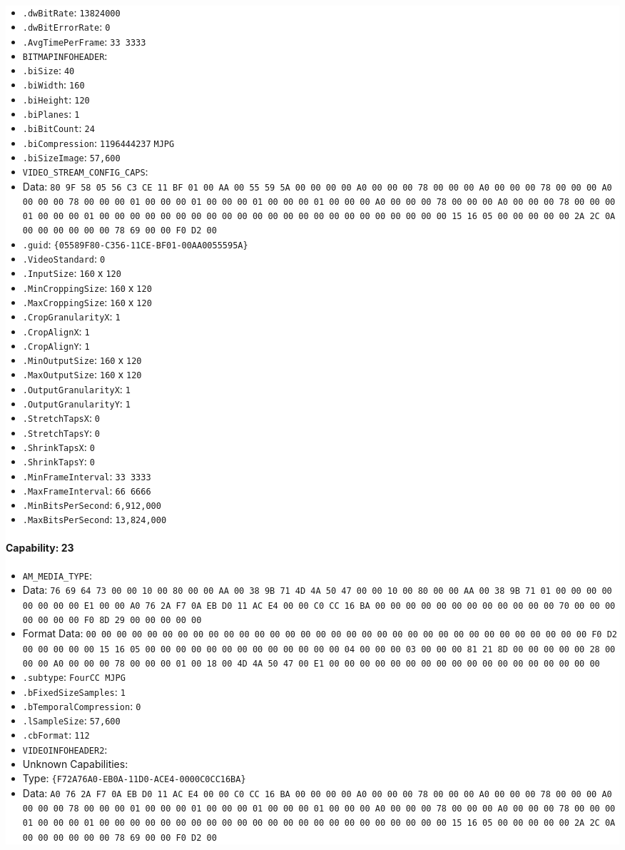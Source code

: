   * `.dwBitRate`: `13824000`
  * `.dwBitErrorRate`: `0`
  * `.AvgTimePerFrame`: `33 3333`
  * `BITMAPINFOHEADER`:
   * `.biSize`: `40`
   * `.biWidth`: `160`
   * `.biHeight`: `120`
   * `.biPlanes`: `1`
   * `.biBitCount`: `24`
   * `.biCompression`: `1196444237` `MJPG`
   * `.biSizeImage`: `57,600`
 * `VIDEO_STREAM_CONFIG_CAPS`:
  * Data: `80 9F 58 05 56 C3 CE 11 BF 01 00 AA 00 55 59 5A 00 00 00 00 A0 00 00 00 78 00 00 00 A0 00 00 00 78 00 00 00 A0 00 00 00 78 00 00 00 01 00 00 00 01 00 00 00 01 00 00 00 01 00 00 00 A0 00 00 00 78 00 00 00 A0 00 00 00 78 00 00 00 01 00 00 00 01 00 00 00 00 00 00 00 00 00 00 00 00 00 00 00 00 00 00 00 00 00 00 00 15 16 05 00 00 00 00 00 2A 2C 0A 00 00 00 00 00 00 78 69 00 00 F0 D2 00`
  * `.guid`: `{05589F80-C356-11CE-BF01-00AA0055595A}`
  * `.VideoStandard`: `0`
  * `.InputSize`: `160` x `120`
  * `.MinCroppingSize`: `160` x `120`
  * `.MaxCroppingSize`: `160` x `120`
  * `.CropGranularityX`: `1`
  * `.CropAlignX`: `1`
  * `.CropAlignY`: `1`
  * `.MinOutputSize`: `160` x `120`
  * `.MaxOutputSize`: `160` x `120`
  * `.OutputGranularityX`: `1`
  * `.OutputGranularityY`: `1`
  * `.StretchTapsX`: `0`
  * `.StretchTapsY`: `0`
  * `.ShrinkTapsX`: `0`
  * `.ShrinkTapsY`: `0`
  * `.MinFrameInterval`: `33 3333`
  * `.MaxFrameInterval`: `66 6666`
  * `.MinBitsPerSecond`: `6,912,000`
  * `.MaxBitsPerSecond`: `13,824,000`

#### Capability: 23

 * `AM_MEDIA_TYPE`:
  * Data: `76 69 64 73 00 00 10 00 80 00 00 AA 00 38 9B 71 4D 4A 50 47 00 00 10 00 80 00 00 AA 00 38 9B 71 01 00 00 00 00 00 00 00 00 E1 00 00 A0 76 2A F7 0A EB D0 11 AC E4 00 00 C0 CC 16 BA 00 00 00 00 00 00 00 00 00 00 00 00 70 00 00 00 00 00 00 00 F0 8D 29 00 00 00 00 00`
  * Format Data: `00 00 00 00 00 00 00 00 00 00 00 00 00 00 00 00 00 00 00 00 00 00 00 00 00 00 00 00 00 00 00 00 00 F0 D2 00 00 00 00 00 15 16 05 00 00 00 00 00 00 00 00 00 00 00 00 00 04 00 00 00 03 00 00 00 81 21 8D 00 00 00 00 00 28 00 00 00 A0 00 00 00 78 00 00 00 01 00 18 00 4D 4A 50 47 00 E1 00 00 00 00 00 00 00 00 00 00 00 00 00 00 00 00 00 00`
  * `.subtype`: `FourCC MJPG`
  * `.bFixedSizeSamples`: `1`
  * `.bTemporalCompression`: `0`
  * `.lSampleSize`: `57,600`
  * `.cbFormat`: `112`
  * `VIDEOINFOHEADER2`:
 * Unknown Capabilities:
  * Type: `{F72A76A0-EB0A-11D0-ACE4-0000C0CC16BA}`
  * Data: `A0 76 2A F7 0A EB D0 11 AC E4 00 00 C0 CC 16 BA 00 00 00 00 A0 00 00 00 78 00 00 00 A0 00 00 00 78 00 00 00 A0 00 00 00 78 00 00 00 01 00 00 00 01 00 00 00 01 00 00 00 01 00 00 00 A0 00 00 00 78 00 00 00 A0 00 00 00 78 00 00 00 01 00 00 00 01 00 00 00 00 00 00 00 00 00 00 00 00 00 00 00 00 00 00 00 00 00 00 00 15 16 05 00 00 00 00 00 2A 2C 0A 00 00 00 00 00 00 78 69 00 00 F0 D2 00`
